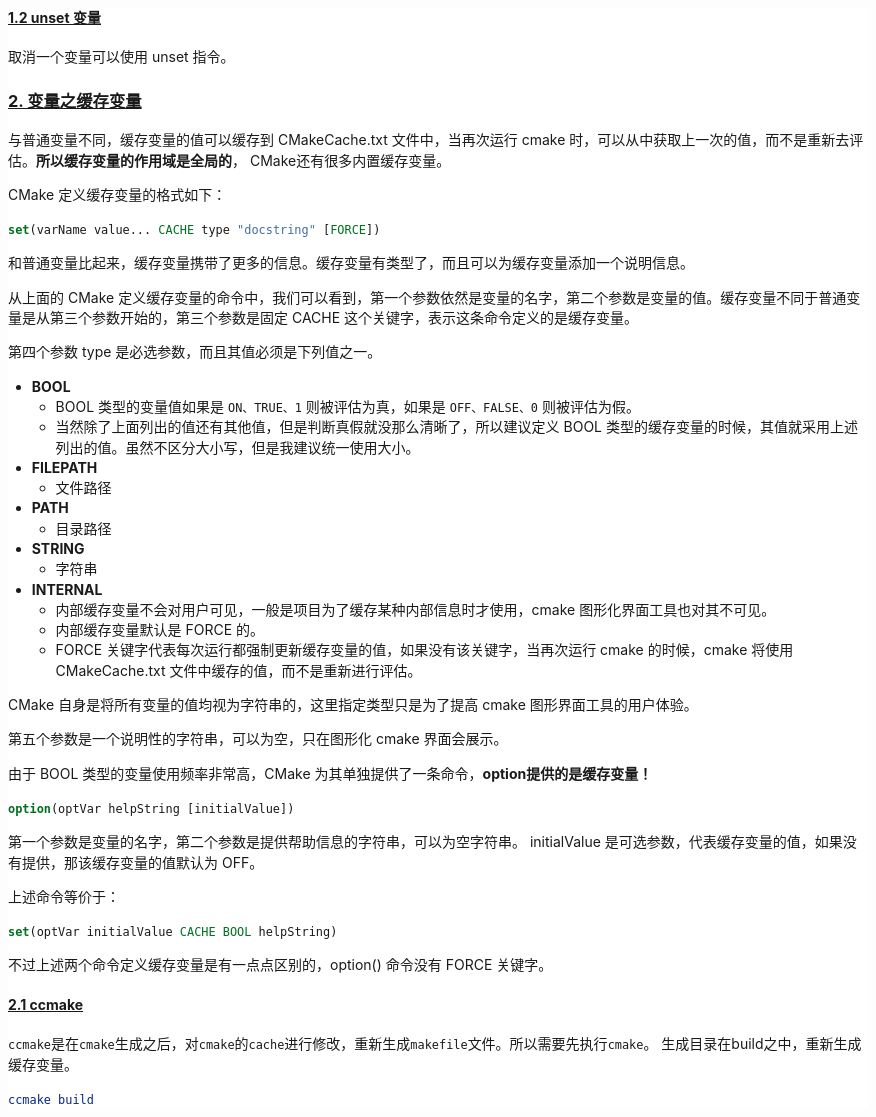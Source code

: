 #### [1.2 unset 变量](#)

取消一个变量可以使用 unset 指令。

### [2. 变量之缓存变量](#)

与普通变量不同，缓存变量的值可以缓存到 CMakeCache.txt 文件中，当再次运行 cmake 时，可以从中获取上一次的值，而不是重新去评估。**所以缓存变量的作用域是全局的**， CMake还有很多内置缓存变量。

CMake 定义缓存变量的格式如下：
```cmake
set(varName value... CACHE type "docstring" [FORCE])
```
和普通变量比起来，缓存变量携带了更多的信息。缓存变量有类型了，而且可以为缓存变量添加一个说明信息。

从上面的 CMake 定义缓存变量的命令中，我们可以看到，第一个参数依然是变量的名字，第二个参数是变量的值。缓存变量不同于普通变量是从第三个参数开始的，第三个参数是固定 CACHE 这个关键字，表示这条命令定义的是缓存变量。

第四个参数 type 是必选参数，而且其值必须是下列值之一。
- **BOOL**
  - BOOL 类型的变量值如果是 `ON、TRUE、1` 则被评估为真，如果是 `OFF、FALSE、0` 则被评估为假。
  - 当然除了上面列出的值还有其他值，但是判断真假就没那么清晰了，所以建议定义 BOOL 类型的缓存变量的时候，其值就采用上述列出的值。虽然不区分大小写，但是我建议统一使用大小。
- **FILEPATH**
  - 文件路径
- **PATH**
  - 目录路径
- **STRING**
  - 字符串
- **INTERNAL**
  - 内部缓存变量不会对用户可见，一般是项目为了缓存某种内部信息时才使用，cmake 图形化界面工具也对其不可见。
  - 内部缓存变量默认是 FORCE 的。
  - FORCE 关键字代表每次运行都强制更新缓存变量的值，如果没有该关键字，当再次运行 cmake 的时候，cmake 将使用 CMakeCache.txt 文件中缓存的值，而不是重新进行评估。

CMake 自身是将所有变量的值均视为字符串的，这里指定类型只是为了提高 cmake 图形界面工具的用户体验。

第五个参数是一个说明性的字符串，可以为空，只在图形化 cmake 界面会展示。

由于 BOOL 类型的变量使用频率非常高，CMake 为其单独提供了一条命令，**option提供的是缓存变量！**

```cmake
option(optVar helpString [initialValue])
```
第一个参数是变量的名字，第二个参数是提供帮助信息的字符串，可以为空字符串。
initialValue 是可选参数，代表缓存变量的值，如果没有提供，那该缓存变量的值默认为 OFF。

上述命令等价于：
```cmake
set(optVar initialValue CACHE BOOL helpString)
```
不过上述两个命令定义缓存变量是有一点点区别的，option() 命令没有 FORCE 关键字。



#### [2.1 ccmake](#)

`ccmake`是在`cmake`生成之后，对`cmake`的`cache`进行修改，重新生成`makefile`文件。所以需要先执行`cmake`。 生成目录在build之中，重新生成缓存变量。

```cmake
ccmake build
```
